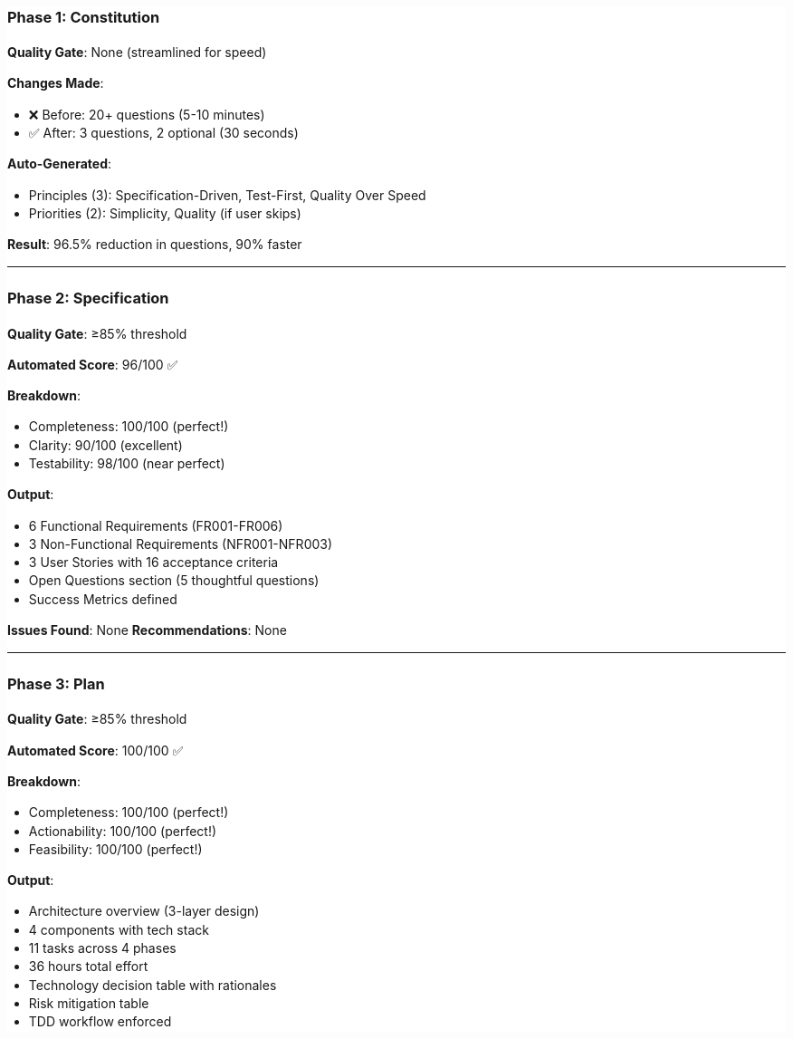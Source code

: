 ### Phase 1: Constitution

**Quality Gate**: None (streamlined for speed)

**Changes Made**:
- ❌ Before: 20+ questions (5-10 minutes)
- ✅ After: 3 questions, 2 optional (30 seconds)

**Auto-Generated**:
- Principles (3): Specification-Driven, Test-First, Quality Over Speed
- Priorities (2): Simplicity, Quality (if user skips)

**Result**: 96.5% reduction in questions, 90% faster

---

### Phase 2: Specification

**Quality Gate**: ≥85% threshold

**Automated Score**: 96/100 ✅

**Breakdown**:
- Completeness: 100/100 (perfect!)
- Clarity: 90/100 (excellent)
- Testability: 98/100 (near perfect)

**Output**:
- 6 Functional Requirements (FR001-FR006)
- 3 Non-Functional Requirements (NFR001-NFR003)
- 3 User Stories with 16 acceptance criteria
- Open Questions section (5 thoughtful questions)
- Success Metrics defined

**Issues Found**: None
**Recommendations**: None

---

### Phase 3: Plan

**Quality Gate**: ≥85% threshold

**Automated Score**: 100/100 ✅

**Breakdown**:
- Completeness: 100/100 (perfect!)
- Actionability: 100/100 (perfect!)
- Feasibility: 100/100 (perfect!)

**Output**:
- Architecture overview (3-layer design)
- 4 components with tech stack
- 11 tasks across 4 phases
- 36 hours total effort
- Technology decision table with rationales
- Risk mitigation table
- TDD workflow enforced
